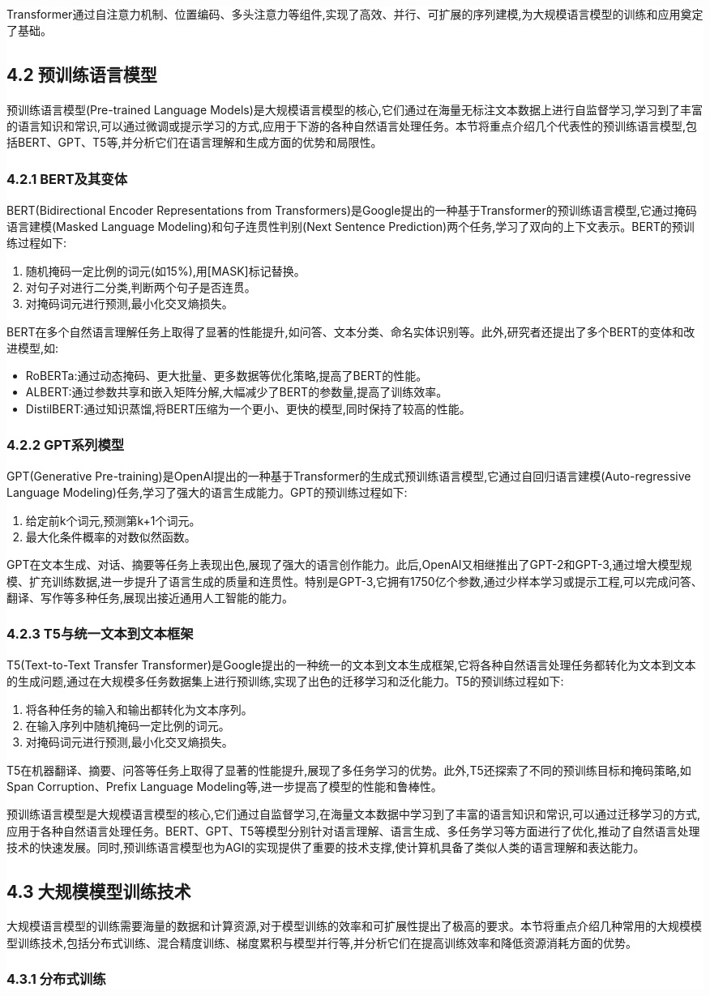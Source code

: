 Transformer通过自注意力机制、位置编码、多头注意力等组件,实现了高效、并行、可扩展的序列建模,为大规模语言模型的训练和应用奠定了基础。

## 4.2 预训练语言模型

预训练语言模型(Pre-trained Language Models)是大规模语言模型的核心,它们通过在海量无标注文本数据上进行自监督学习,学习到了丰富的语言知识和常识,可以通过微调或提示学习的方式,应用于下游的各种自然语言处理任务。本节将重点介绍几个代表性的预训练语言模型,包括BERT、GPT、T5等,并分析它们在语言理解和生成方面的优势和局限性。

### 4.2.1 BERT及其变体

BERT(Bidirectional Encoder Representations from Transformers)是Google提出的一种基于Transformer的预训练语言模型,它通过掩码语言建模(Masked Language Modeling)和句子连贯性判别(Next Sentence Prediction)两个任务,学习了双向的上下文表示。BERT的预训练过程如下:

1. 随机掩码一定比例的词元(如15%),用[MASK]标记替换。
2. 对句子对进行二分类,判断两个句子是否连贯。
3. 对掩码词元进行预测,最小化交叉熵损失。

BERT在多个自然语言理解任务上取得了显著的性能提升,如问答、文本分类、命名实体识别等。此外,研究者还提出了多个BERT的变体和改进模型,如:

- RoBERTa:通过动态掩码、更大批量、更多数据等优化策略,提高了BERT的性能。
- ALBERT:通过参数共享和嵌入矩阵分解,大幅减少了BERT的参数量,提高了训练效率。
- DistilBERT:通过知识蒸馏,将BERT压缩为一个更小、更快的模型,同时保持了较高的性能。

### 4.2.2 GPT系列模型

GPT(Generative Pre-training)是OpenAI提出的一种基于Transformer的生成式预训练语言模型,它通过自回归语言建模(Auto-regressive Language Modeling)任务,学习了强大的语言生成能力。GPT的预训练过程如下:

1. 给定前k个词元,预测第k+1个词元。
2. 最大化条件概率的对数似然函数。

GPT在文本生成、对话、摘要等任务上表现出色,展现了强大的语言创作能力。此后,OpenAI又相继推出了GPT-2和GPT-3,通过增大模型规模、扩充训练数据,进一步提升了语言生成的质量和连贯性。特别是GPT-3,它拥有1750亿个参数,通过少样本学习或提示工程,可以完成问答、翻译、写作等多种任务,展现出接近通用人工智能的能力。

### 4.2.3 T5与统一文本到文本框架

T5(Text-to-Text Transfer Transformer)是Google提出的一种统一的文本到文本生成框架,它将各种自然语言处理任务都转化为文本到文本的生成问题,通过在大规模多任务数据集上进行预训练,实现了出色的迁移学习和泛化能力。T5的预训练过程如下:

1. 将各种任务的输入和输出都转化为文本序列。
2. 在输入序列中随机掩码一定比例的词元。
3. 对掩码词元进行预测,最小化交叉熵损失。

T5在机器翻译、摘要、问答等任务上取得了显著的性能提升,展现了多任务学习的优势。此外,T5还探索了不同的预训练目标和掩码策略,如Span Corruption、Prefix Language Modeling等,进一步提高了模型的性能和鲁棒性。

预训练语言模型是大规模语言模型的核心,它们通过自监督学习,在海量文本数据中学习到了丰富的语言知识和常识,可以通过迁移学习的方式,应用于各种自然语言处理任务。BERT、GPT、T5等模型分别针对语言理解、语言生成、多任务学习等方面进行了优化,推动了自然语言处理技术的快速发展。同时,预训练语言模型也为AGI的实现提供了重要的技术支撑,使计算机具备了类似人类的语言理解和表达能力。

## 4.3 大规模模型训练技术

大规模语言模型的训练需要海量的数据和计算资源,对于模型训练的效率和可扩展性提出了极高的要求。本节将重点介绍几种常用的大规模模型训练技术,包括分布式训练、混合精度训练、梯度累积与模型并行等,并分析它们在提高训练效率和降低资源消耗方面的优势。

### 4.3.1 分布式训练
